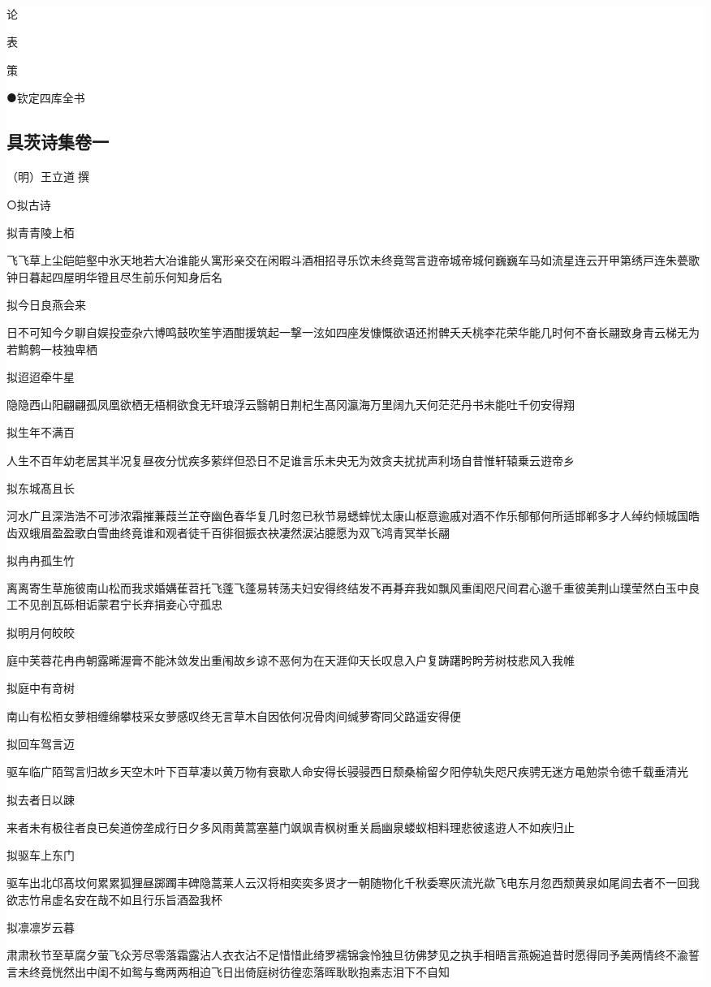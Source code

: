 论  

表  

策  

●钦定四库全书  

## 具茨诗集卷一

（明）王立道 撰  

○拟古诗  

拟青青陵上栢  

飞飞草上尘皑皑壑中氷天地若大冶谁能乆寓形亲交在闲暇斗酒相招寻乐饮未终竟驾言逰帝城帝城何巍巍车马如流星连云开甲第绣戸连朱甍歌钟日暮起四屋明华镫且尽生前乐何知身后名  

拟今日良燕会来  

日不可知今夕聊自娱投壶杂六博鸣鼓吹笙竽酒酣援筑起一撃一泫如四座发慷慨欲语还拊髀夭夭桃李花荣华能几时何不奋长翮致身青云梯无为若鹪鹩一枝独卑栖  

拟迢迢牵牛星  

隐隐西山阳翩翩孤凤凰欲栖无梧桐欲食无玕琅浮云翳朝日荆杞生髙冈瀛海万里阔九天何茫茫丹书未能吐千仞安得翔  

拟生年不满百  

人生不百年幼老居其半况复昼夜分忧疾多萦绊但恐日不足谁言乐未央无为效贪夫扰扰声利场自昔惟轩辕乗云逰帝乡  

拟东城髙且长  

河水广且深浩浩不可涉浓霜摧蒹葭兰芷夺幽色春华复几时忽已秋节易蟋蟀忧太康山枢意逾戚对酒不作乐郁郁何所适邯郸多才人绰约倾城国皓齿双蛾眉盈盈歌白雪曲终竟谁和观者徒千百徘徊振衣袂凄然涙沾臆愿为双飞鸿青冥举长翮  

拟冉冉孤生竹  

离离寄生草施彼南山松而我求婚媾萑苕托飞蓬飞蓬易转荡夫妇安得终结发不再朞弃我如飘风重闺咫尺间君心邈千重彼美荆山璞莹然白玉中良工不见剖瓦砾相诟蒙君宁长弃捐妾心守孤忠  

拟明月何皎皎  

庭中芙蓉花冉冉朝露晞渥膏不能沐敛发出重闱故乡谅不恶何为在天涯仰天长叹息入户复踌躇盻盻芳树枝悲风入我帷  

拟庭中有竒树  

南山有松栢女萝相缠绵攀枝采女萝感叹终无言草木自因依何况骨肉间缄萝寄同父路遥安得便  

拟回车驾言迈  

驱车临广陌驾言归故乡天空木叶下百草凄以黄万物有衰歇人命安得长骎骎西日颓桑榆留夕阳停轨失咫尺疾骋无迷方黾勉崇令徳千载垂清光  

拟去者日以踈  

来者未有极往者良已矣道傍垄成行日夕多风雨黄蒿塞墓门飒飒青枫树重关扃幽泉蝼蚁相料理悲彼逺逰人不如疾归止  

拟驱车上东门  

驱车出北邙髙坟何累累狐狸昼踯躅丰碑隐蒿莱人云汉将相奕奕多贤才一朝随物化千秋委寒灰流光歘飞电东月忽西颓黄泉如尾闾去者不一回我欲志竹帛虚名安在哉不如且行乐旨酒盈我杯  

拟凛凛岁云暮  

肃肃秋节至草腐夕萤飞众芳尽零落霜露沾人衣衣沾不足惜惜此绮罗襦锦衾怜独旦彷佛梦见之执手相晤言燕婉追昔时愿得同予美两情终不渝誓言未终竟恍然出中闺不如鸳与鸯两两相迫飞日出倚庭树彷徨恋落晖耿耿抱素志泪下不自知  

